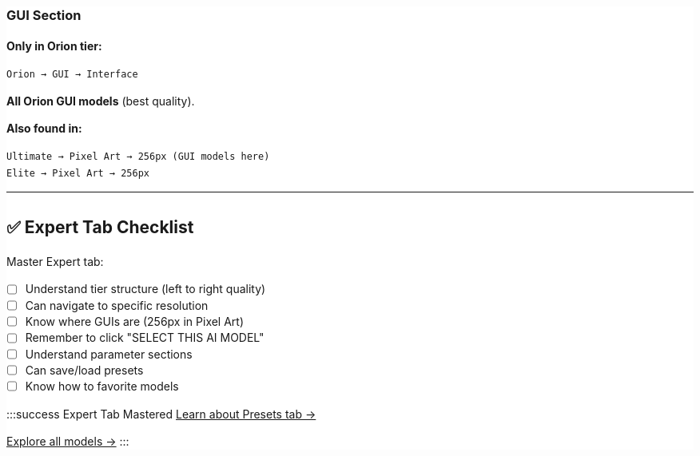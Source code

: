 ### GUI Section

**Only in Orion tier:**

```
Orion → GUI → Interface
```

**All Orion GUI models** (best quality).

**Also found in:**
```
Ultimate → Pixel Art → 256px (GUI models here)
Elite → Pixel Art → 256px
```

---

## ✅ Expert Tab Checklist

Master Expert tab:

- [ ] Understand tier structure (left to right quality)
- [ ] Can navigate to specific resolution
- [ ] Know where GUIs are (256px in Pixel Art)
- [ ] Remember to click "SELECT THIS AI MODEL"
- [ ] Understand parameter sections
- [ ] Can save/load presets
- [ ] Know how to favorite models

:::success Expert Tab Mastered
[Learn about Presets tab →](presets-tab)

[Explore all models →](../../models/complete-model-list)
:::
